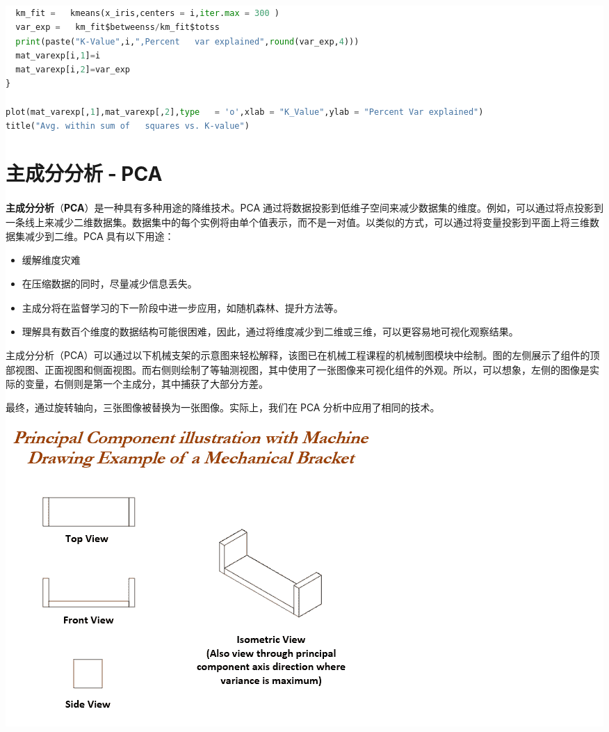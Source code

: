 ```py
  km_fit =   kmeans(x_iris,centers = i,iter.max = 300 )   
  var_exp =   km_fit$betweenss/km_fit$totss   
  print(paste("K-Value",i,",Percent   var explained",round(var_exp,4)))   
  mat_varexp[i,1]=i   
  mat_varexp[i,2]=var_exp   
}   

plot(mat_varexp[,1],mat_varexp[,2],type   = 'o',xlab = "K_Value",ylab = "Percent Var explained")   
title("Avg. within sum of   squares vs. K-value") 
```

# 主成分分析 - PCA

**主成分分析**（**PCA**）是一种具有多种用途的降维技术。PCA 通过将数据投影到低维子空间来减少数据集的维度。例如，可以通过将点投影到一条线上来减少二维数据集。数据集中的每个实例将由单个值表示，而不是一对值。以类似的方式，可以通过将变量投影到平面上将三维数据集减少到二维。PCA 具有以下用途：

+   缓解维度灾难

+   在压缩数据的同时，尽量减少信息丢失。

+   主成分将在监督学习的下一阶段中进一步应用，如随机森林、提升方法等。

+   理解具有数百个维度的数据结构可能很困难，因此，通过将维度减少到二维或三维，可以更容易地可视化观察结果。

主成分分析（PCA）可以通过以下机械支架的示意图来轻松解释，该图已在机械工程课程的机械制图模块中绘制。图的左侧展示了组件的顶部视图、正面视图和侧面视图。而右侧则绘制了等轴测视图，其中使用了一张图像来可视化组件的外观。所以，可以想象，左侧的图像是实际的变量，右侧则是第一个主成分，其中捕获了大部分方差。

最终，通过旋转轴向，三张图像被替换为一张图像。实际上，我们在 PCA 分析中应用了相同的技术。

![](img/2b01cbe2-ce2d-4f9c-8f32-2726291ccd9c.png)

